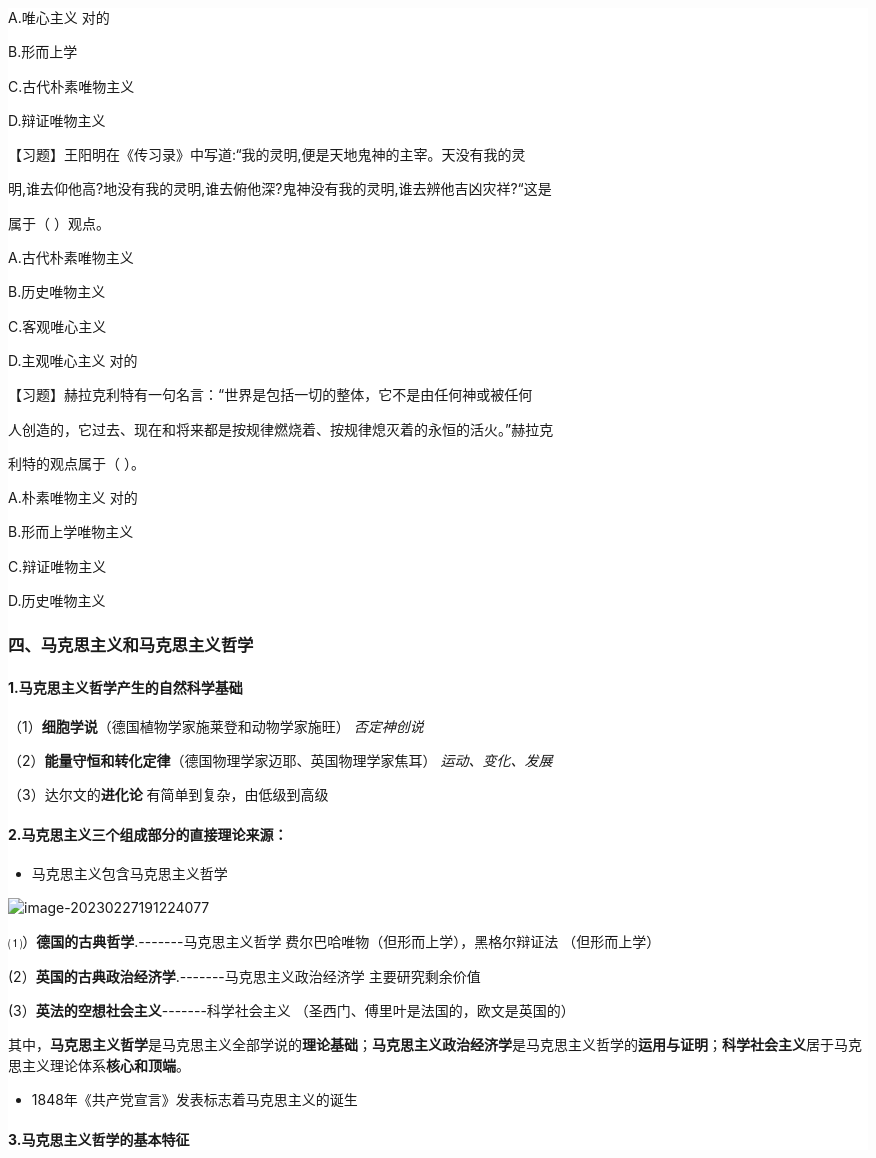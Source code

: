 A.唯心主义          对的

B.形而上学

C.古代朴素唯物主义

D.辩证唯物主义

【习题】王阳明在《传习录》中写道:“我的灵明,便是天地鬼神的主宰。天没有我的灵

明,谁去仰他高?地没有我的灵明,谁去俯他深?鬼神没有我的灵明,谁去辨他吉凶灾祥?“这是

属于（ ）观点。

A.古代朴素唯物主义 

B.历史唯物主义 

C.客观唯心主义 

D.主观唯心主义        对的

【习题】赫拉克利特有一句名言：“世界是包括一切的整体，它不是由任何神或被任何

人创造的，它过去、现在和将来都是按规律燃烧着、按规律熄灭着的永恒的活火。”赫拉克

利特的观点属于（ ）。

A.朴素唯物主义         对的

B.形而上学唯物主义

C.辩证唯物主义

D.历史唯物主义

### 四、马克思主义和马克思主义哲学

#### 1.马克思主义哲学产生的自然科学基础

（1）**细胞学说**（德国植物学家施莱登和动物学家施旺）         *否定神创说*

（2）**能量守恒和转化定律**（德国物理学家迈耶、英国物理学家焦耳）     *运动、变化、发展*

（3）达尔文的**进化论**                      有简单到复杂，由低级到高级

#### 2.马克思主义三个组成部分的直接理论来源：        

- 马克思主义包含马克思主义哲学

![image-20230227191224077](https://picture-feng.oss-cn-chengdu.aliyuncs.com/my%20life/image-20230227191224077.png)

⑴）**德国的古典哲学**.-------马克思主义哲学         费尔巴哈唯物（但形而上学），黑格尔辩证法 （但形而上学）

(2）**英国的古典政治经济学**.-------马克思主义政治经济学     主要研究剩余价值

(3）**英法的空想社会主义**-------科学社会主义    （圣西门、傅里叶是法国的，欧文是英国的）

其中，**马克思主义哲学**是马克思主义全部学说的**理论基础**；**马克思主义政治经济学**是马克思主义哲学的**运用与证明**；**科学社会主义**居于马克思主义理论体系**核心和顶端**。

- 1848年《共产党宣言》发表标志着马克思主义的诞生

#### 3.马克思主义哲学的基本特征
